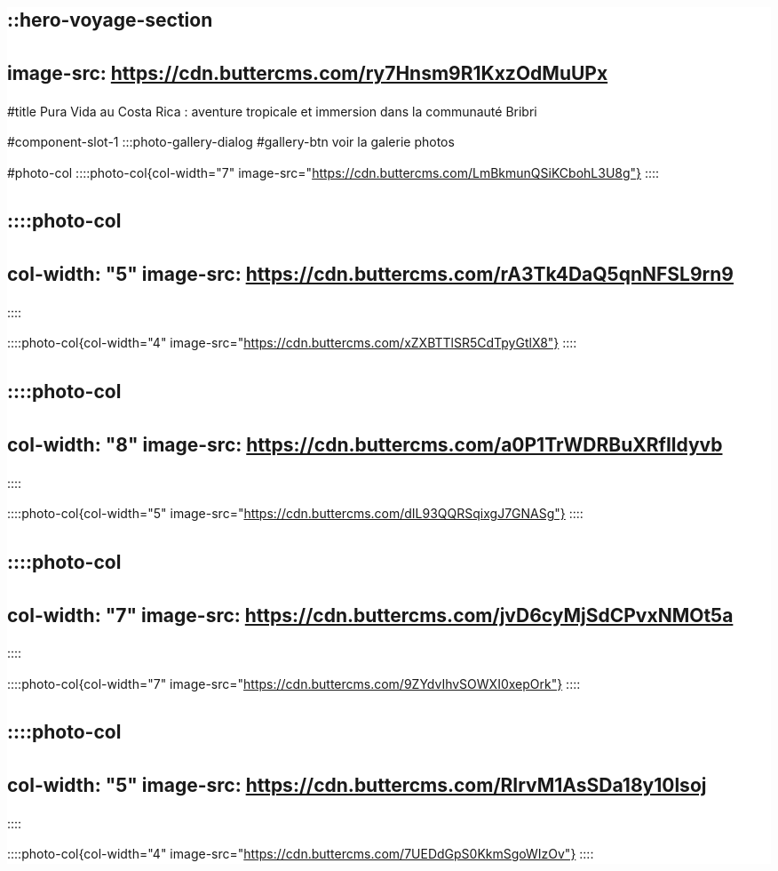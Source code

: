 ::hero-voyage-section
---
image-src: https://cdn.buttercms.com/ry7Hnsm9R1KxzOdMuUPx
---
#title
Pura Vida au Costa Rica : aventure tropicale et immersion dans la communauté Bribri

#component-slot-1
  :::photo-gallery-dialog
  #gallery-btn
  voir la galerie photos

  #photo-col
    ::::photo-col{col-width="7" image-src="https://cdn.buttercms.com/LmBkmunQSiKCbohL3U8g"}
::::

::::photo-col
---
col-width: "5"
image-src: https://cdn.buttercms.com/rA3Tk4DaQ5qnNFSL9rn9
---
::::

::::photo-col{col-width="4" image-src="https://cdn.buttercms.com/xZXBTTlSR5CdTpyGtlX8"}
::::

::::photo-col
---
col-width: "8"
image-src: https://cdn.buttercms.com/a0P1TrWDRBuXRfIldyvb
---
::::

::::photo-col{col-width="5" image-src="https://cdn.buttercms.com/dIL93QQRSqixgJ7GNASg"}
::::

::::photo-col
---
col-width: "7"
image-src: https://cdn.buttercms.com/jvD6cyMjSdCPvxNMOt5a
---
::::

::::photo-col{col-width="7" image-src="https://cdn.buttercms.com/9ZYdvIhvSOWXI0xepOrk"}
::::

::::photo-col
---
col-width: "5"
image-src: https://cdn.buttercms.com/RIrvM1AsSDa18y10lsoj
---
::::

::::photo-col{col-width="4" image-src="https://cdn.buttercms.com/7UEDdGpS0KkmSgoWIzOv"}
::::

